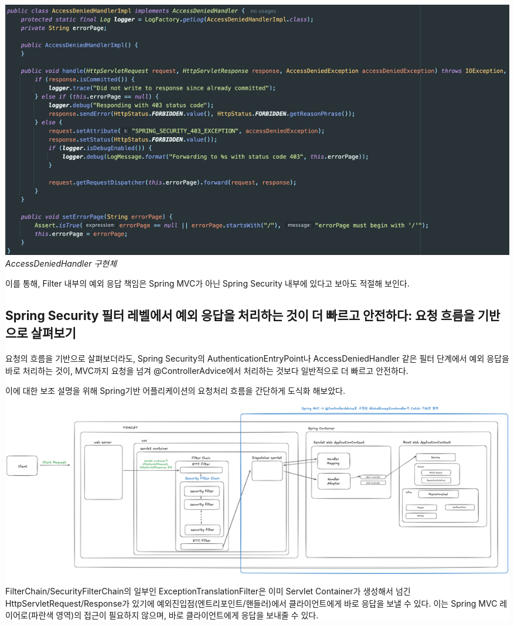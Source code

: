 ![test.png](/assets/images/springsecurityexception/securityExceptionHandling003.png)
*AccessDeniedHandler 구현체*

이를 통해, Filter 내부의 예외 응답 책임은 Spring MVC가 아닌 Spring Security 내부에 있다고 보아도 적절해 보인다.

## **Spring Security 필터 레벨에서 예외 응답을 처리하는 것이 더 빠르고 안전하다:** 요청 흐름을 기반으로 살펴보기

요청의 흐름을 기반으로 살펴보더라도, Spring Security의 AuthenticationEntryPoint나 AccessDeniedHandler 같은 필터 단계에서 예외 응답을 바로 처리하는 것이, MVC까지 요청을 넘겨 @ControllerAdvice에서 처리하는 것보다 일반적으로 더 빠르고 안전하다.

이에 대한 보조 설명을 위해 Spring기반 어플리케이션의 요청처리 흐름을 간단하게 도식화 해보았다.

![test.png](/assets/images/springsecurityexception/securityExceptionHandling004.png)

FilterChain/SecurityFilterChain의 일부인 ExceptionTranslationFilter은 이미 Servlet Container가 생성해서 넘긴 HttpServletRequest/Response가 있기에 예외진입점(엔트리포인트/핸들러)에서 클라이언트에게 바로 응답을 보낼 수 있다. 이는 Spring MVC 레이어로(파란색 영역)의 접근이 필요하지 않으며, 바로 클라이언트에게 응답을 보내줄 수 있다.

